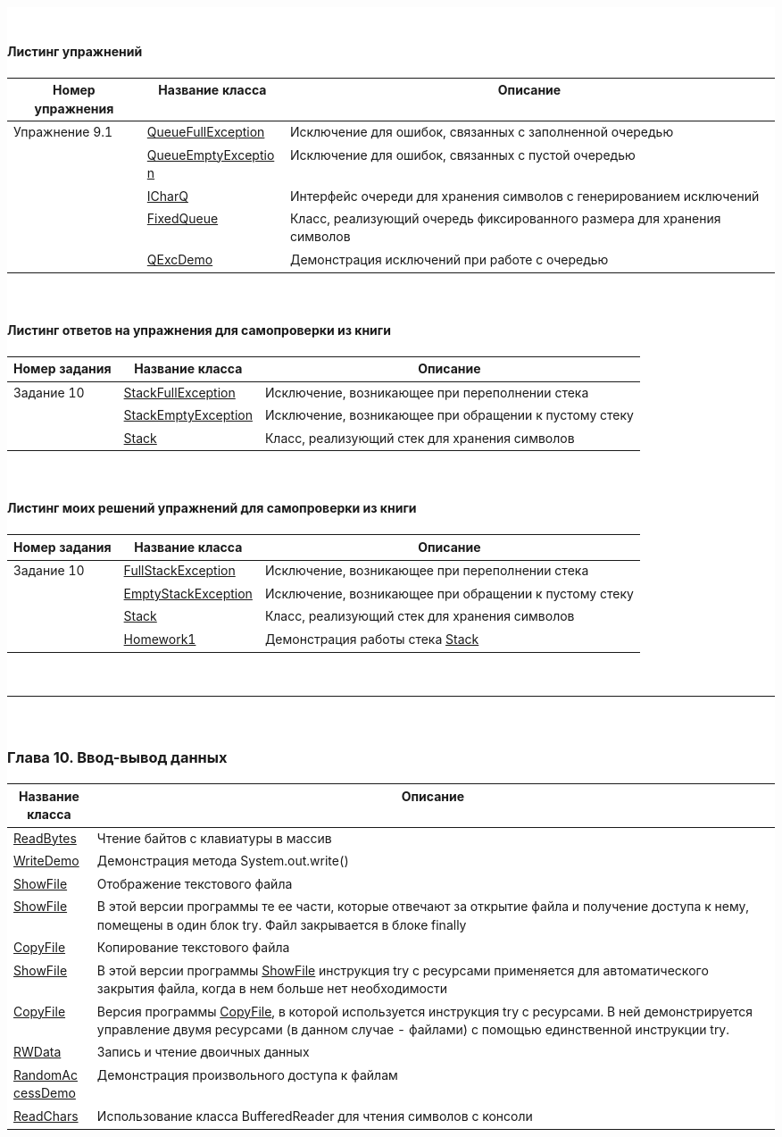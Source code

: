 
&nbsp;
#### Листинг упражнений
|Номер упражнения|Название класса|Описание|
|-----------|-------------|-------------|
|Упражнение 9.1|[QueueFullException](https://github.com/Orleond/JavaForBeginners/blob/main/src/Exercises/Exercises9/QueueFullException.java)|Исключение для ошибок, связанных с заполненной очередью|
| |[QueueEmptyException](https://github.com/Orleond/JavaForBeginners/blob/main/src/Exercises/Exercises9/QueueEmptyException.java)|Исключение для ошибок, связанных с пустой очередью|
| |[ICharQ](https://github.com/Orleond/JavaForBeginners/blob/main/src/Exercises/Exercises9/ICharQ.java)|Интерфейс очереди для хранения символов с генерированием исключений|
| |[FixedQueue](https://github.com/Orleond/JavaForBeginners/blob/main/src/Exercises/Exercises9/FixedQueue.java)|Класс, реализующий очередь фиксированного размера для хранения символов|
| |[QExcDemo](https://github.com/Orleond/JavaForBeginners/blob/main/src/Exercises/Exercises9/QExcDemo.java)|Демонстрация исключений при работе с очередью|


&nbsp;
#### Листинг ответов на упражнения для самопроверки из книги
|Номер задания|Название класса|Описание|
|-----------|-------------|-------------|
|Задание 10|[StackFullException](https://github.com/Orleond/JavaForBeginners/blob/main/src/SelfTests/SelfTests9/StackFullException.java)|Исключение, возникающее при переполнении стека|
| |[StackEmptyException](https://github.com/Orleond/JavaForBeginners/blob/main/src/SelfTests/SelfTests9/StackEmptyException.java)|Исключение, возникающее при обращении к пустому стеку|
| |[Stack](https://github.com/Orleond/JavaForBeginners/blob/main/src/SelfTests/SelfTests9/Stack.java)|Класс, реализующий стек для хранения символов|


&nbsp;
#### Листинг моих решений упражнений для самопроверки из книги
|Номер задания|Название класса|Описание|
|-----------|-------------|-------------|
|Задание 10|[FullStackException](https://github.com/Orleond/JavaForBeginners/blob/main/src/Homeworks/Homeworks9/FullStackException.java)|Исключение, возникающее при переполнении стека|
| |[EmptyStackException](https://github.com/Orleond/JavaForBeginners/blob/main/src/Homeworks/Homeworks9/EmptyStackException.java)|Исключение, возникающее при обращении к пустому стеку|
| |[Stack](https://github.com/Orleond/JavaForBeginners/blob/main/src/Homeworks/Homeworks9/Stack.java)|Класс, реализующий стек для хранения символов|
| |[Homework1](https://github.com/Orleond/JavaForBeginners/blob/main/src/Homeworks/Homeworks9/Homework1.java)|Демонстрация работы стека [Stack](https://github.com/Orleond/JavaForBeginners/blob/main/src/Homeworks/Homeworks9/Stack.java)|

&nbsp;
____

&nbsp;
### <a name="chapter10">Глава 10. Ввод-вывод данных</a>
|Название класса|Описание|
|-----------|-------------|
|[ReadBytes](https://github.com/Orleond/JavaForBeginners/blob/main/src/Chapters/Chapter10/ReadBytes.java)|Чтение байтов с клавиатуры в массив|
|[WriteDemo](https://github.com/Orleond/JavaForBeginners/blob/main/src/Chapters/Chapter10/WriteDemo.java)|Демонстрация метода System.out.write()|
|[ShowFile](https://github.com/Orleond/JavaForBeginners/blob/main/src/Chapters/Chapter10/ShowFile.java)|Отображение текстового файла|
|[ShowFile](https://github.com/Orleond/JavaForBeginners/blob/main/src/Chapters/Chapter10/ShowFile2.java)|В этой версии программы те ее части, которые отвечают за открытие файла и получение доступа к нему, помещены в один блок try. Файл закрывается в блоке finally|
|[CopyFile](https://github.com/Orleond/JavaForBeginners/blob/main/src/Chapters/Chapter10/CopyFile.java)|Копирование текстового файла|
|[ShowFile](https://github.com/Orleond/JavaForBeginners/blob/main/src/Chapters/Chapter10/ShowFile3.java)|В этой версии программы [ShowFile](https://github.com/Orleond/JavaForBeginners/blob/main/src/Chapters/Chapter10/ShowFile2.java) инструкция try с ресурсами применяется для автоматического закрытия файла, когда в нем больше нет необходимости|
|[CopyFile](https://github.com/Orleond/JavaForBeginners/blob/main/src/Chapters/Chapter10/CopyFile2.java)|Версия программы [CopyFile](https://github.com/Orleond/JavaForBeginners/blob/main/src/Chapters/Chapter10/CopyFile.java), в которой используется инструкция try с ресурсами. В ней демонстрируется управление двумя ресурсами (в данном случае - файлами) с помощью единственной инструкции try.|
|[RWData](https://github.com/Orleond/JavaForBeginners/blob/main/src/Chapters/Chapter10/RWData.java)|Запись и чтение двоичных данных|
|[RandomAccessDemo](https://github.com/Orleond/JavaForBeginners/blob/main/src/Chapters/Chapter10/RandomAccessDemo.java)|Демонстрация произвольного доступа к файлам|
|[ReadChars](https://github.com/Orleond/JavaForBeginners/blob/main/src/Chapters/Chapter10/ReadChars.java)|Использование класса BufferedReader для чтения символов с консоли|